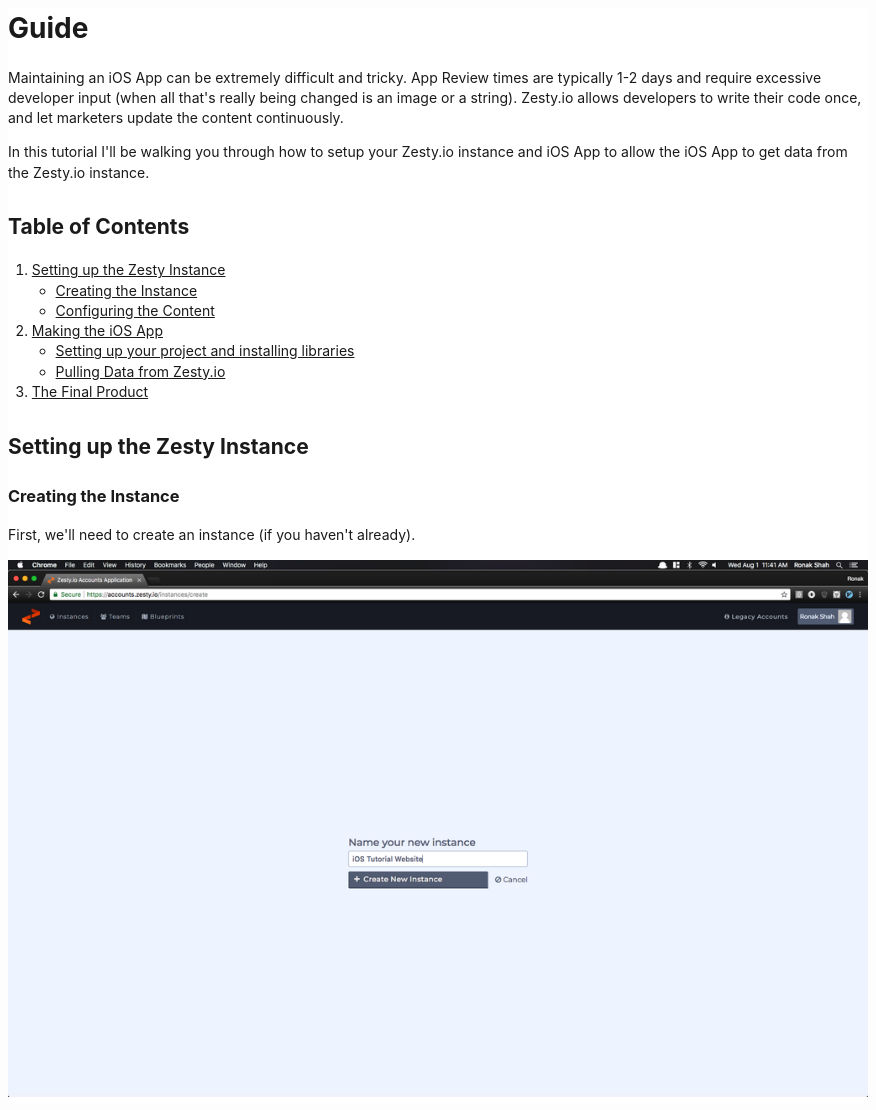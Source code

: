 # Guide

Maintaining an iOS App can be extremely difficult and tricky. App Review times are typically 1-2 days and require excessive developer input \(when all that's really being changed is an image or a string\). Zesty.io allows developers to write their code once, and let marketers update the content continuously.

In this tutorial I'll be walking you through how to setup your Zesty.io instance and iOS App to allow the iOS App to get data from the Zesty.io instance.

## Table of Contents

1. [Setting up the Zesty Instance](guide.md#Setting-up-the-Zesty-Instance)
   * [Creating the Instance](guide.md#Creating-the-instance)
   * [Configuring the Content](guide.md#Configuring-the-Content)
2. [Making the iOS App](guide.md#Making-the-iOS-App)
   * [Setting up your project and installing libraries](guide.md#Setting-up-your-project-and-installing-libraries)
   * [Pulling Data from Zesty.io](guide.md#Pulling-Data-from-Zesty.io)
3. [The Final Product](guide.md#The-Final-Product)

## Setting up the Zesty Instance

### Creating the Instance

First, we'll need to create an instance \(if you haven't already\).

![Creating the Instance](../../../.gitbook/assets/swift-guide/instancecreation.png)
